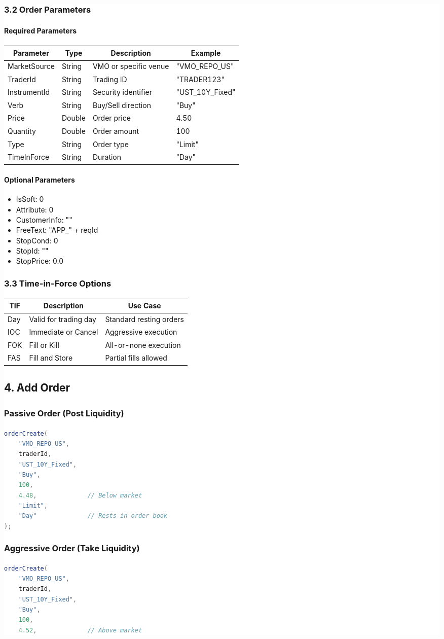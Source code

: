 ### 3.2 Order Parameters
#### Required Parameters
| Parameter | Type | Description | Example |
|-----------|------|-------------|---------|
| MarketSource | String | VMO or specific venue | "VMO_REPO_US" |
| TraderId | String | Trading ID | "TRADER123" |
| InstrumentId | String | Security identifier | "UST_10Y_Fixed" |
| Verb | String | Buy/Sell direction | "Buy" |
| Price | Double | Order price | 4.50 |
| Quantity | Double | Order amount | 100 |
| Type | String | Order type | "Limit" |
| TimeInForce | String | Duration | "Day" |
#### Optional Parameters
- IsSoft: 0
- Attribute: 0  
- CustomerInfo: ""
- FreeText: "APP_" + reqId
- StopCond: 0
- StopId: ""
- StopPrice: 0.0

### 3.3 Time-in-Force Options
| TIF | Description | Use Case |
|-----|-------------|----------|
| Day | Valid for trading day | Standard resting orders |
| IOC | Immediate or Cancel | Aggressive execution |
| FOK | Fill or Kill | All-or-none execution |
| FAS | Fill and Store | Partial fills allowed |


## 4. Add Order
### Passive Order (Post Liquidity)
```java
orderCreate(
    "VMO_REPO_US",
    traderId,
    "UST_10Y_Fixed",
    "Buy",
    100,
    4.48,              // Below market
    "Limit",
    "Day"              // Rests in order book
);
```
### Aggressive Order (Take Liquidity)
```java
orderCreate(
    "VMO_REPO_US",
    traderId,
    "UST_10Y_Fixed", 
    "Buy",
    100,
    4.52,              // Above market
```